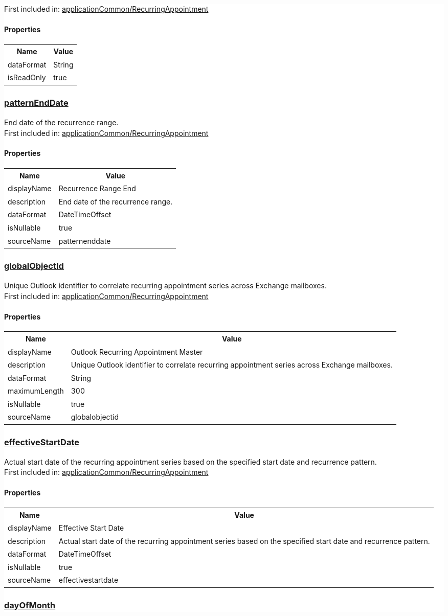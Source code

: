 First included in: <a href="../../RecurringAppointment.md" target="_blank">applicationCommon/RecurringAppointment</a>  

#### Properties

<table><tr><th>Name</th><th>Value</th></tr><tr><td>dataFormat</td><td>String</td></tr><tr><td>isReadOnly</td><td>true</td></tr></table>

### <a href=#patternEndDate name="patternEndDate">patternEndDate</a>

End date of the recurrence range.  
First included in: <a href="../../RecurringAppointment.md" target="_blank">applicationCommon/RecurringAppointment</a>  

#### Properties

<table><tr><th>Name</th><th>Value</th></tr><tr><td>displayName</td><td>Recurrence Range End</td></tr><tr><td>description</td><td>End date of the recurrence range.</td></tr><tr><td>dataFormat</td><td>DateTimeOffset</td></tr><tr><td>isNullable</td><td>true</td></tr><tr><td>sourceName</td><td>patternenddate</td></tr></table>

### <a href=#globalObjectId name="globalObjectId">globalObjectId</a>

Unique Outlook identifier to correlate recurring appointment series across Exchange mailboxes.  
First included in: <a href="../../RecurringAppointment.md" target="_blank">applicationCommon/RecurringAppointment</a>  

#### Properties

<table><tr><th>Name</th><th>Value</th></tr><tr><td>displayName</td><td>Outlook Recurring Appointment Master</td></tr><tr><td>description</td><td>Unique Outlook identifier to correlate recurring appointment series across Exchange mailboxes.</td></tr><tr><td>dataFormat</td><td>String</td></tr><tr><td>maximumLength</td><td>300</td></tr><tr><td>isNullable</td><td>true</td></tr><tr><td>sourceName</td><td>globalobjectid</td></tr></table>

### <a href=#effectiveStartDate name="effectiveStartDate">effectiveStartDate</a>

Actual start date of the recurring appointment series based on the specified start date and recurrence pattern.  
First included in: <a href="../../RecurringAppointment.md" target="_blank">applicationCommon/RecurringAppointment</a>  

#### Properties

<table><tr><th>Name</th><th>Value</th></tr><tr><td>displayName</td><td>Effective Start Date</td></tr><tr><td>description</td><td>Actual start date of the recurring appointment series based on the specified start date and recurrence pattern.</td></tr><tr><td>dataFormat</td><td>DateTimeOffset</td></tr><tr><td>isNullable</td><td>true</td></tr><tr><td>sourceName</td><td>effectivestartdate</td></tr></table>

### <a href=#dayOfMonth name="dayOfMonth">dayOfMonth</a>
